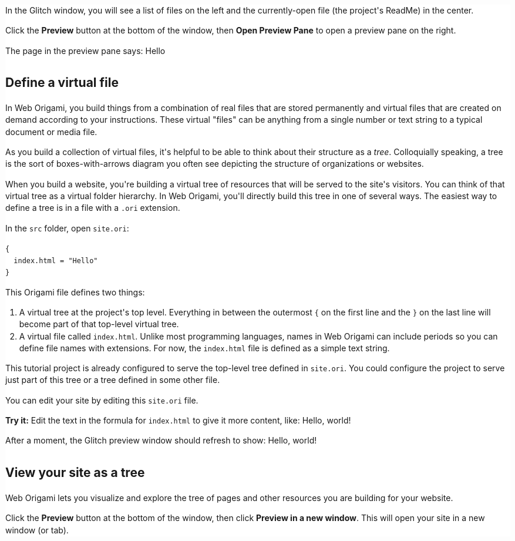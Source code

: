 In the Glitch window, you will see a list of files on the left and the currently-open file (the project's ReadMe) in the center.

<span class="tutorialStep"></span> Click the **Preview** button at the bottom of the window, then **Open Preview Pane** to open a preview pane on the right.

The page in the preview pane says: Hello

## Define a virtual file

In Web Origami, you build things from a combination of real files that are stored permanently and virtual files that are created on demand according to your instructions. These virtual "files" can be anything from a single number or text string to a typical document or media file.

As you build a collection of virtual files, it's helpful to be able to think about their structure as a _tree_. Colloquially speaking, a tree is the sort of boxes-with-arrows diagram you often see depicting the structure of organizations or websites.

When you build a website, you're building a virtual tree of resources that will be served to the site's visitors. You can think of that virtual tree as a virtual folder hierarchy. In Web Origami, you'll directly build this tree in one of several ways. The easiest way to define a tree is in a file with a `.ori` extension.

<span class="tutorialStep"></span> In the `src` folder, open `site.ori`:

```
{
  index.html = "Hello"
}
```

This Origami file defines two things:

1. A virtual tree at the project's top level. Everything in between the outermost `{` on the first line and the `}` on the last line will become part of that top-level virtual tree.
1. A virtual file called `index.html`. Unlike most programming languages, names in Web Origami can include periods so you can define file names with extensions. For now, the `index.html` file is defined as a simple text string.

This tutorial project is already configured to serve the top-level tree defined in `site.ori`. You could configure the project to serve just part of this tree or a tree defined in some other file.

You can edit your site by editing this `site.ori` file.

<span class="tutorialStep"></span> **Try it:** Edit the text in the formula for `index.html` to give it more content, like: Hello, world!

After a moment, the Glitch preview window should refresh to show: Hello, world!

## View your site as a tree

Web Origami lets you visualize and explore the tree of pages and other resources you are building for your website.

<span class="tutorialStep"></span> Click the **Preview** button at the bottom of the window, then click **Preview in a new window**. This will open your site in a new window (or tab).
